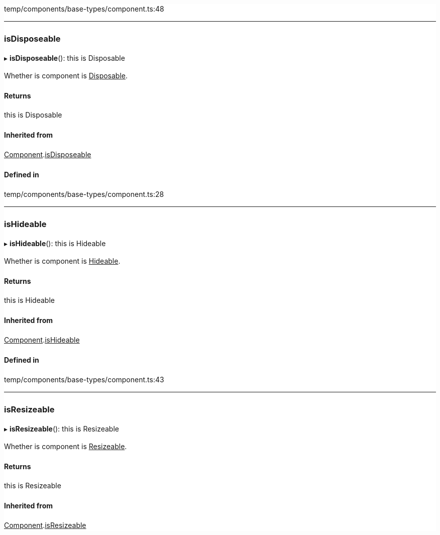 temp/components/base-types/component.ts:48

___

### isDisposeable

▸ **isDisposeable**(): this is Disposable

Whether is component is [Disposable](../interfaces/components.Disposable.md).

#### Returns

this is Disposable

#### Inherited from

[Component](components.Component.md).[isDisposeable](components.Component.md#isdisposeable)

#### Defined in

temp/components/base-types/component.ts:28

___

### isHideable

▸ **isHideable**(): this is Hideable

Whether is component is [Hideable](../interfaces/components.Hideable.md).

#### Returns

this is Hideable

#### Inherited from

[Component](components.Component.md).[isHideable](components.Component.md#ishideable)

#### Defined in

temp/components/base-types/component.ts:43

___

### isResizeable

▸ **isResizeable**(): this is Resizeable

Whether is component is [Resizeable](../interfaces/components.Resizeable.md).

#### Returns

this is Resizeable

#### Inherited from

[Component](components.Component.md).[isResizeable](components.Component.md#isresizeable)
